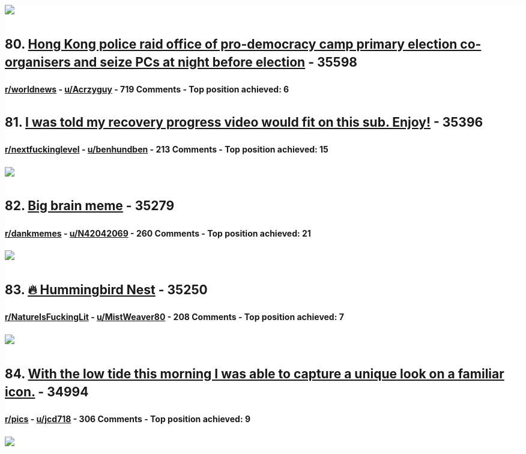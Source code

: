 <a href="https://i.redd.it/k4eer674n3a51.jpg"><img src="https://b.thumbs.redditmedia.com/xG1DFik78jB99iT4jNhhiIT98JAkbkOFbqJdLOsYtjY.jpg"></img></a>

## 80. [Hong Kong police raid office of pro-democracy camp primary election co-organisers and seize PCs at night before election](http://reddit.com/r/worldnews/comments/hoodj3/hong_kong_police_raid_office_of_prodemocracy_camp/) - 35598
#### [r/worldnews](http://reddit.com/r/worldnews) - [u/Acrzyguy](http://reddit.com/u/Acrzyguy) - 719 Comments - Top position achieved: 6

## 81. [I was told my recovery progress video would fit on this sub. Enjoy!](http://reddit.com/r/nextfuckinglevel/comments/hoyiio/i_was_told_my_recovery_progress_video_would_fit/) - 35396
#### [r/nextfuckinglevel](http://reddit.com/r/nextfuckinglevel) - [u/benhundben](http://reddit.com/u/benhundben) - 213 Comments - Top position achieved: 15

<a href="https://v.redd.it/ifex0f9eu3a51"><img src="https://b.thumbs.redditmedia.com/3brXs9gPIjV-BJIFM076Qw2MXSReQ0Kg_XP93YbMKpo.jpg"></img></a>

## 82. [Big brain meme](http://reddit.com/r/dankmemes/comments/hozbno/big_brain_meme/) - 35279
#### [r/dankmemes](http://reddit.com/r/dankmemes) - [u/N42042069](http://reddit.com/u/N42042069) - 260 Comments - Top position achieved: 21

<a href="https://i.redd.it/dgzpmc7c34a51.jpg"><img src="https://b.thumbs.redditmedia.com/NHL6qO0HYjm5y6tLZQ8bU38dn3j4Np0yaW7bb2xmXTg.jpg"></img></a>

## 83. [🔥 Hummingbird Nest](http://reddit.com/r/NatureIsFuckingLit/comments/hoypye/hummingbird_nest/) - 35250
#### [r/NatureIsFuckingLit](http://reddit.com/r/NatureIsFuckingLit) - [u/MistWeaver80](http://reddit.com/u/MistWeaver80) - 208 Comments - Top position achieved: 7

<a href="https://i.redd.it/3jqyhjzrw3a51.jpg"><img src="https://b.thumbs.redditmedia.com/wvp_4yrub2_f5Mr6RSU68_0tENikjksjEBbSFqQj4RE.jpg"></img></a>

## 84. [With the low tide this morning I was able to capture a unique look on a familiar icon.](http://reddit.com/r/pics/comments/hoh98a/with_the_low_tide_this_morning_i_was_able_to/) - 34994
#### [r/pics](http://reddit.com/r/pics) - [u/jcd718](http://reddit.com/u/jcd718) - 306 Comments - Top position achieved: 9

<a href="https://imgur.com/gbWYlzN"><img src="https://b.thumbs.redditmedia.com/QjfwK1IVCJtafV-1BsXmukQMT71kgzz7NM1ZdEVE_zw.jpg"></img></a>
